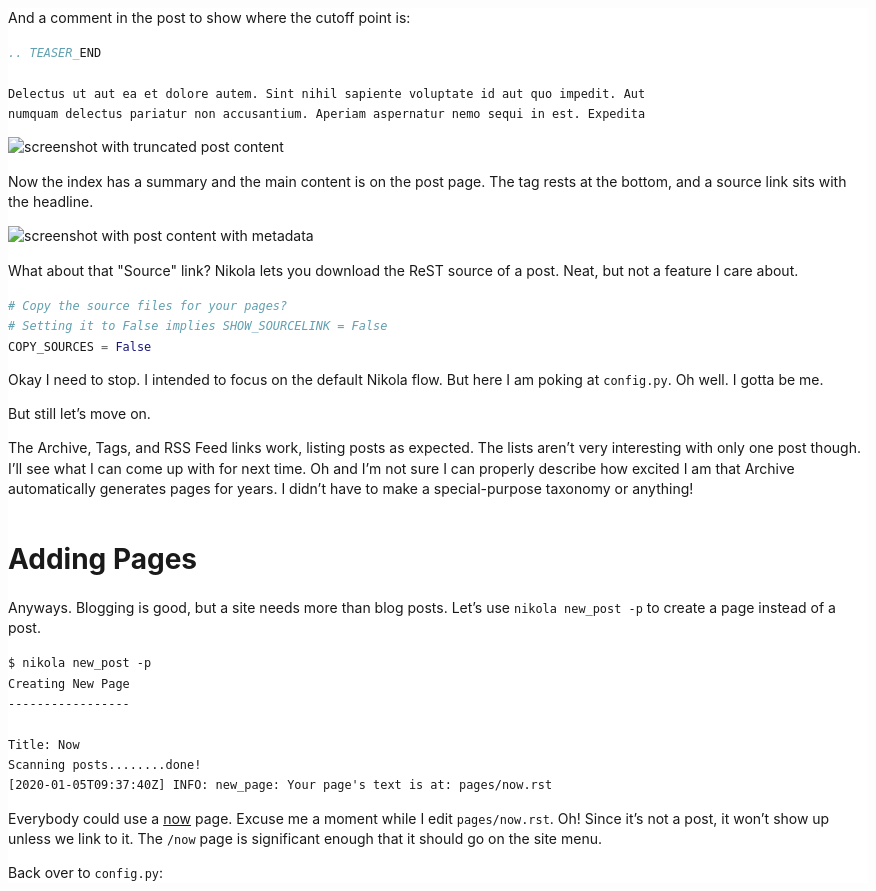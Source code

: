 And a comment in the post to show where the cutoff point is:

````rst
.. TEASER_END

Delectus ut aut ea et dolore autem. Sint nihil sapiente voluptate id aut quo impedit. Aut
numquam delectus pariatur non accusantium. Aperiam aspernatur nemo sequi in est. Expedita
````

![screenshot with truncated post content](attachments/img/2020/index-with-teaser.png "Index page with teaser")

Now the index has a summary and the main content is on the post page.
The tag rests at the bottom, and a source link sits with the headline.

![screenshot with post content with metadata](attachments/img/2020/03-post.png "The post itself")

What about that "Source" link? Nikola lets you download the ReST source of a post. Neat, but not a feature I care about.

````python
# Copy the source files for your pages?
# Setting it to False implies SHOW_SOURCELINK = False
COPY_SOURCES = False
````

Okay I need to stop. I intended to focus on the default Nikola flow. But here I am poking at `config.py`. Oh well. I gotta be me.

But still let’s move on.

The Archive, Tags, and RSS Feed links work, listing posts as expected. The lists aren’t very interesting with only one post though. I’ll see what I can come up with for next time. Oh and I’m not sure I can properly describe how excited I am that Archive automatically generates pages for years. I didn’t have to make a special-purpose taxonomy or anything!

# Adding Pages

Anyways. Blogging is good, but a site needs more than blog posts. Let’s use `nikola new_post -p` to create a page instead of a post.

````
$ nikola new_post -p
Creating New Page
-----------------

Title: Now
Scanning posts........done!
[2020-01-05T09:37:40Z] INFO: new_page: Your page's text is at: pages/now.rst
````

Everybody could use a [now](../../../page/now.md) page. Excuse me a moment while I edit `pages/now.rst`. Oh! Since it’s not a post, it won’t show up unless we link to it. The `/now` page is significant enough that it should go on the site menu.

Back over to `config.py`:

